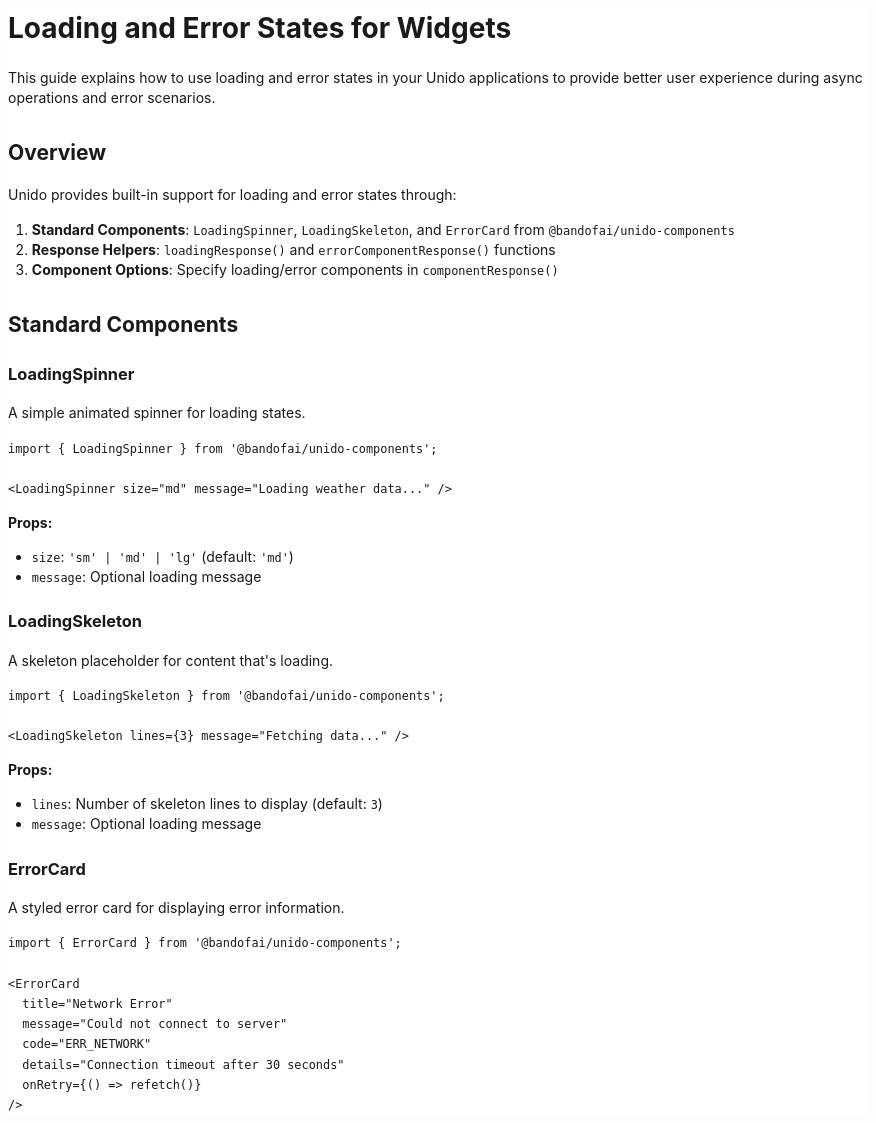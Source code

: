 # Loading and Error States for Widgets

This guide explains how to use loading and error states in your Unido applications to provide better user experience during async operations and error scenarios.

## Overview

Unido provides built-in support for loading and error states through:

1. **Standard Components**: `LoadingSpinner`, `LoadingSkeleton`, and `ErrorCard` from `@bandofai/unido-components`
2. **Response Helpers**: `loadingResponse()` and `errorComponentResponse()` functions
3. **Component Options**: Specify loading/error components in `componentResponse()`

## Standard Components

### LoadingSpinner

A simple animated spinner for loading states.

```tsx
import { LoadingSpinner } from '@bandofai/unido-components';

<LoadingSpinner size="md" message="Loading weather data..." />
```

**Props:**
- `size`: `'sm' | 'md' | 'lg'` (default: `'md'`)
- `message`: Optional loading message

### LoadingSkeleton

A skeleton placeholder for content that's loading.

```tsx
import { LoadingSkeleton } from '@bandofai/unido-components';

<LoadingSkeleton lines={3} message="Fetching data..." />
```

**Props:**
- `lines`: Number of skeleton lines to display (default: `3`)
- `message`: Optional loading message

### ErrorCard

A styled error card for displaying error information.

```tsx
import { ErrorCard } from '@bandofai/unido-components';

<ErrorCard
  title="Network Error"
  message="Could not connect to server"
  code="ERR_NETWORK"
  details="Connection timeout after 30 seconds"
  onRetry={() => refetch()}
/>
```
